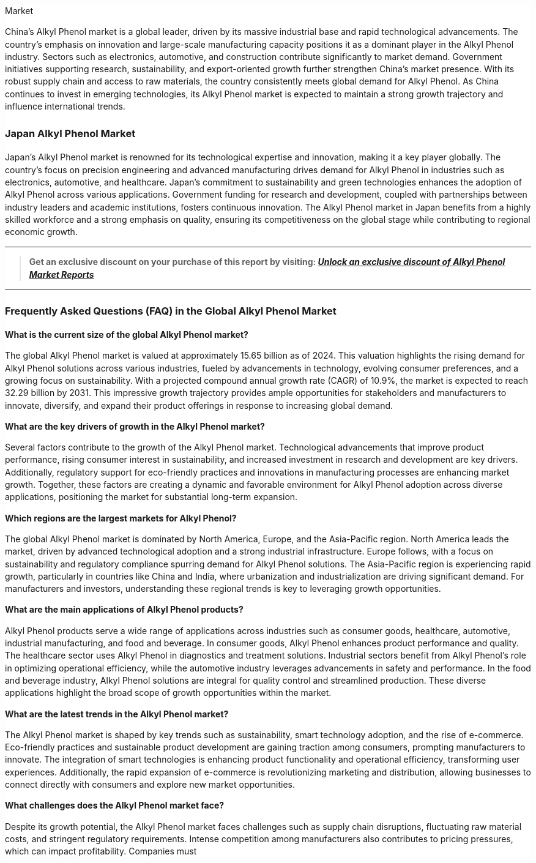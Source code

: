 Market</h3><p>China&rsquo;s Alkyl Phenol market is a global leader, driven by its massive industrial base and rapid technological advancements. The country&rsquo;s emphasis on innovation and large-scale manufacturing capacity positions it as a dominant player in the Alkyl Phenol industry. Sectors such as electronics, automotive, and construction contribute significantly to market demand. Government initiatives supporting research, sustainability, and export-oriented growth further strengthen China&rsquo;s market presence. With its robust supply chain and access to raw materials, the country consistently meets global demand for Alkyl Phenol. As China continues to invest in emerging technologies, its Alkyl Phenol market is expected to maintain a strong growth trajectory and influence international trends.</p><h3>Japan Alkyl Phenol Market</h3><p>Japan&rsquo;s Alkyl Phenol market is renowned for its technological expertise and innovation, making it a key player globally. The country&rsquo;s focus on precision engineering and advanced manufacturing drives demand for Alkyl Phenol in industries such as electronics, automotive, and healthcare. Japan&rsquo;s commitment to sustainability and green technologies enhances the adoption of Alkyl Phenol across various applications. Government funding for research and development, coupled with partnerships between industry leaders and academic institutions, fosters continuous innovation. The Alkyl Phenol market in Japan benefits from a highly skilled workforce and a strong emphasis on quality, ensuring its competitiveness on the global stage while contributing to regional economic growth.</p><hr /><blockquote><p><strong>Get an exclusive discount on your purchase of this report by visiting: <em><a href="://marketresearchpulse.com/ask-for-discount/81615?utm_source=Github&amp;utm_medium=0115">Unlock an exclusive discount of Alkyl Phenol Market Reports</a></em>&nbsp;</strong></p></blockquote><hr /><h3>Frequently Asked Questions (FAQ) in the Global Alkyl Phenol Market</h3><p><strong>What is the current size of the global Alkyl Phenol market?</strong></p><p>The global Alkyl Phenol market is valued at approximately 15.65 billion as of 2024. This valuation highlights the rising demand for Alkyl Phenol solutions across various industries, fueled by advancements in technology, evolving consumer preferences, and a growing focus on sustainability. With a projected compound annual growth rate (CAGR) of 10.9%, the market is expected to reach 32.29 billion by 2031. This impressive growth trajectory provides ample opportunities for stakeholders and manufacturers to innovate, diversify, and expand their product offerings in response to increasing global demand.</p><p><strong>What are the key drivers of growth in the Alkyl Phenol market?</strong></p><p>Several factors contribute to the growth of the Alkyl Phenol market. Technological advancements that improve product performance, rising consumer interest in sustainability, and increased investment in research and development are key drivers. Additionally, regulatory support for eco-friendly practices and innovations in manufacturing processes are enhancing market growth. Together, these factors are creating a dynamic and favorable environment for Alkyl Phenol adoption across diverse applications, positioning the market for substantial long-term expansion.</p><p><strong>Which regions are the largest markets for Alkyl Phenol?</strong></p><p>The global Alkyl Phenol market is dominated by North America, Europe, and the Asia-Pacific region. North America leads the market, driven by advanced technological adoption and a strong industrial infrastructure. Europe follows, with a focus on sustainability and regulatory compliance spurring demand for Alkyl Phenol solutions. The Asia-Pacific region is experiencing rapid growth, particularly in countries like China and India, where urbanization and industrialization are driving significant demand. For manufacturers and investors, understanding these regional trends is key to leveraging growth opportunities.</p><p><strong>What are the main applications of Alkyl Phenol products?</strong></p><p>Alkyl Phenol products serve a wide range of applications across industries such as consumer goods, healthcare, automotive, industrial manufacturing, and food and beverage. In consumer goods, Alkyl Phenol enhances product performance and quality. The healthcare sector uses Alkyl Phenol in diagnostics and treatment solutions. Industrial sectors benefit from Alkyl Phenol&rsquo;s role in optimizing operational efficiency, while the automotive industry leverages advancements in safety and performance. In the food and beverage industry, Alkyl Phenol solutions are integral for quality control and streamlined production. These diverse applications highlight the broad scope of growth opportunities within the market.</p><p><strong>What are the latest trends in the Alkyl Phenol market?</strong></p><p>The Alkyl Phenol market is shaped by key trends such as sustainability, smart technology adoption, and the rise of e-commerce. Eco-friendly practices and sustainable product development are gaining traction among consumers, prompting manufacturers to innovate. The integration of smart technologies is enhancing product functionality and operational efficiency, transforming user experiences. Additionally, the rapid expansion of e-commerce is revolutionizing marketing and distribution, allowing businesses to connect directly with consumers and explore new market opportunities.</p><p><strong>What challenges does the Alkyl Phenol market face?</strong></p><p>Despite its growth potential, the Alkyl Phenol market faces challenges such as supply chain disruptions, fluctuating raw material costs, and stringent regulatory requirements. Intense competition among manufacturers also contributes to pricing pressures, which can impact profitability. Companies must